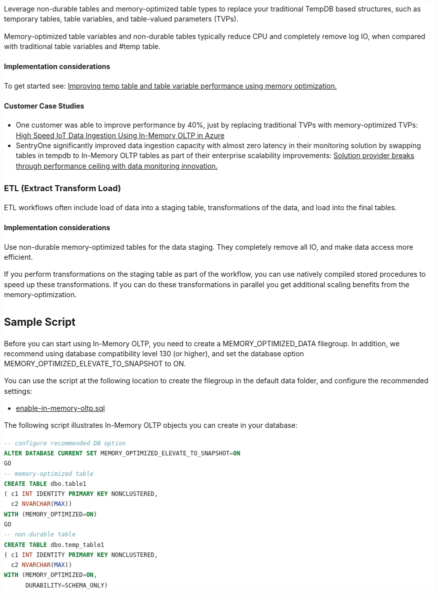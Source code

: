 Leverage non-durable tables and memory-optimized table types to replace your traditional TempDB based structures, such as temporary tables, table variables, and table-valued parameters (TVPs).

Memory-optimized table variables and non-durable tables typically reduce CPU and completely remove log IO, when compared with traditional table variables and #temp table.

#### Implementation considerations

To get started see: [Improving temp table and table variable performance using memory optimization.](https://blogs.msdn.microsoft.com/sqlserverstorageengine/2016/03/21/improving-temp-table-and-table-variable-performance-using-memory-optimization/)

#### Customer Case Studies

- One customer was able to improve performance by 40%, just by replacing traditional TVPs with memory-optimized TVPs: [High Speed IoT Data Ingestion Using In-Memory OLTP in Azure](https://blogs.msdn.microsoft.com/sqlserverstorageengine/2016/04/07/a-technical-case-study-high-speed-iot-data-ingestion-using-in-memory-oltp-in-azure/)
- SentryOne significantly improved data ingestion capacity with almost zero latency in their monitoring solution by swapping tables in tempdb to In-Memory OLTP tables as part of their enterprise scalability improvements: [Solution provider breaks through performance ceiling with data monitoring innovation.](https://customers.microsoft.com/story/sentryone-partner-professional-services-sql-server-azure)

### ETL (Extract Transform Load)

ETL workflows often include load of data into a staging table, transformations of the data, and load into the final tables.

#### Implementation considerations

Use non-durable memory-optimized tables for the data staging. They completely remove all IO, and make data access more efficient.

If you perform transformations on the staging table as part of the workflow, you can use natively compiled stored procedures to speed up these transformations. If you can do these transformations in parallel you get additional scaling benefits from the memory-optimization.

## Sample Script

Before you can start using In-Memory OLTP, you need to create a MEMORY_OPTIMIZED_DATA filegroup. In addition, we recommend using database compatibility level 130 (or higher), and set the database option MEMORY_OPTIMIZED_ELEVATE_TO_SNAPSHOT to ON.

You can use the script at the following location to create the filegroup in the default data folder, and configure the recommended settings:

- [enable-in-memory-oltp.sql](https://github.com/microsoft/sql-server-samples/blob/master/samples/features/in-memory-database/in-memory-oltp/t-sql-scripts/enable-in-memory-oltp.sql)

The following script illustrates In-Memory OLTP objects you can create in your database:

```sql
-- configure recommended DB option
ALTER DATABASE CURRENT SET MEMORY_OPTIMIZED_ELEVATE_TO_SNAPSHOT=ON
GO
-- memory-optimized table
CREATE TABLE dbo.table1
( c1 INT IDENTITY PRIMARY KEY NONCLUSTERED,
  c2 NVARCHAR(MAX))
WITH (MEMORY_OPTIMIZED=ON)
GO
-- non-durable table
CREATE TABLE dbo.temp_table1
( c1 INT IDENTITY PRIMARY KEY NONCLUSTERED,
  c2 NVARCHAR(MAX))
WITH (MEMORY_OPTIMIZED=ON,
      DURABILITY=SCHEMA_ONLY)
```